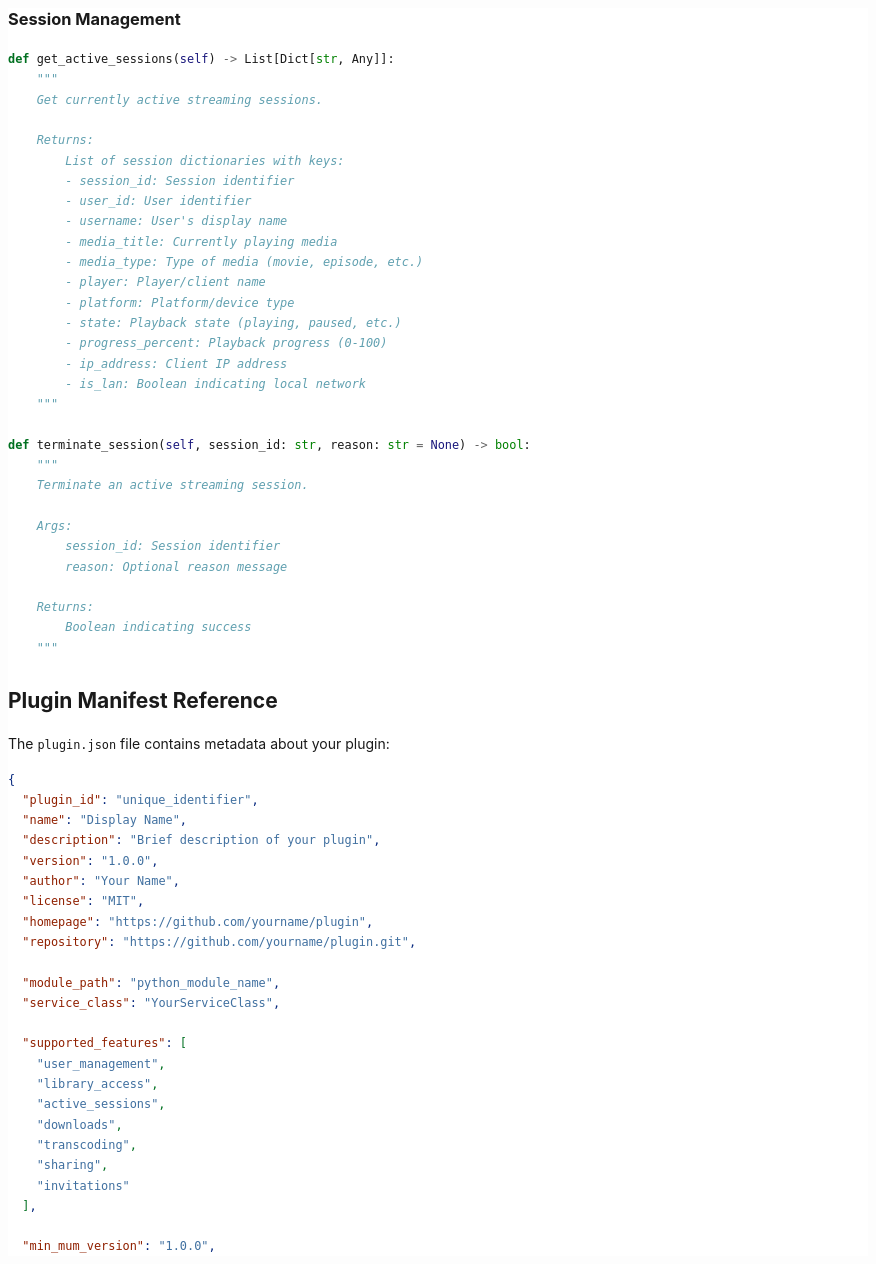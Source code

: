 ### Session Management

```python
def get_active_sessions(self) -> List[Dict[str, Any]]:
    """
    Get currently active streaming sessions.
    
    Returns:
        List of session dictionaries with keys:
        - session_id: Session identifier
        - user_id: User identifier
        - username: User's display name
        - media_title: Currently playing media
        - media_type: Type of media (movie, episode, etc.)
        - player: Player/client name
        - platform: Platform/device type
        - state: Playback state (playing, paused, etc.)
        - progress_percent: Playback progress (0-100)
        - ip_address: Client IP address
        - is_lan: Boolean indicating local network
    """

def terminate_session(self, session_id: str, reason: str = None) -> bool:
    """
    Terminate an active streaming session.
    
    Args:
        session_id: Session identifier
        reason: Optional reason message
    
    Returns:
        Boolean indicating success
    """
```

## Plugin Manifest Reference

The `plugin.json` file contains metadata about your plugin:

```json
{
  "plugin_id": "unique_identifier",
  "name": "Display Name",
  "description": "Brief description of your plugin",
  "version": "1.0.0",
  "author": "Your Name",
  "license": "MIT",
  "homepage": "https://github.com/yourname/plugin",
  "repository": "https://github.com/yourname/plugin.git",
  
  "module_path": "python_module_name",
  "service_class": "YourServiceClass",
  
  "supported_features": [
    "user_management",
    "library_access",
    "active_sessions",
    "downloads",
    "transcoding",
    "sharing",
    "invitations"
  ],
  
  "min_mum_version": "1.0.0",
```